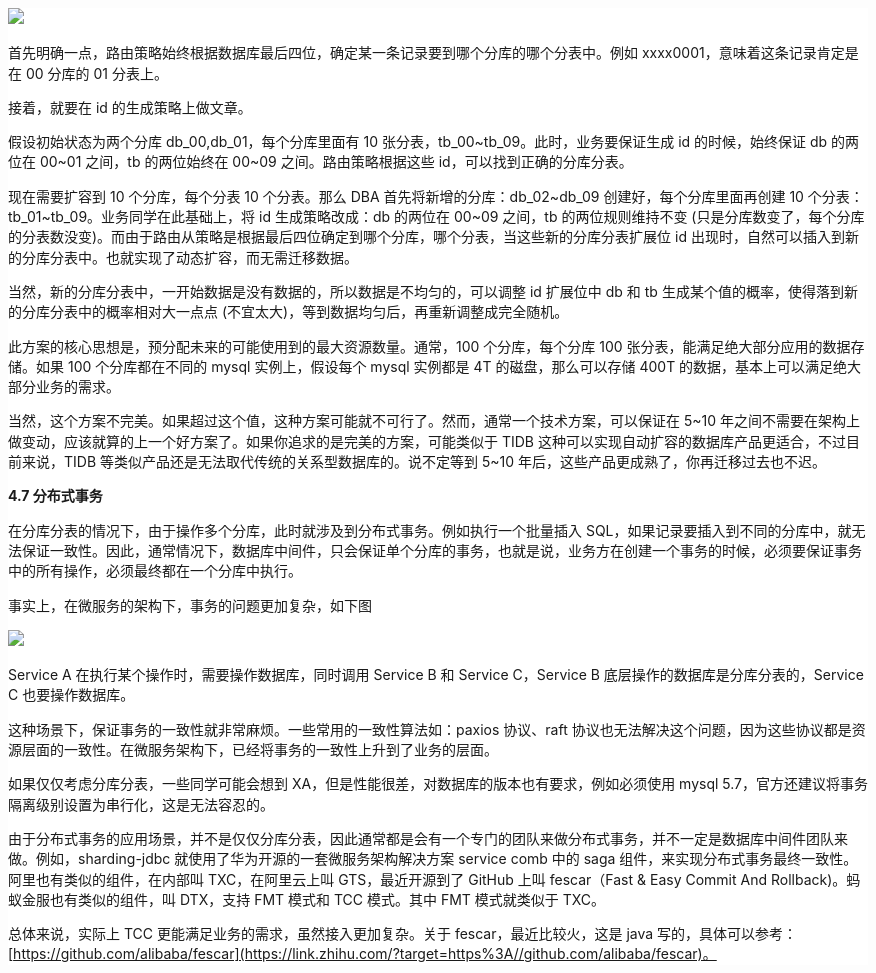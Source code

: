 ![](https://pic4.zhimg.com/v2-3e51e9fa3d3400c62e083750552267db_b.jpg)

  

首先明确一点，路由策略始终根据数据库最后四位，确定某一条记录要到哪个分库的哪个分表中。例如 xxxx0001，意味着这条记录肯定是在 00 分库的 01 分表上。

  

接着，就要在 id 的生成策略上做文章。

  

假设初始状态为两个分库 db_00,db_01，每个分库里面有 10 张分表，tb_00~tb_09。此时，业务要保证生成 id 的时候，始终保证 db 的两位在 00~01 之间，tb 的两位始终在 00~09 之间。路由策略根据这些 id，可以找到正确的分库分表。

  

现在需要扩容到 10 个分库，每个分表 10 个分表。那么 DBA 首先将新增的分库：db_02~db_09 创建好，每个分库里面再创建 10 个分表：tb_01~tb_09。业务同学在此基础上，将 id 生成策略改成：db 的两位在 00~09 之间，tb 的两位规则维持不变 (只是分库数变了，每个分库的分表数没变)。而由于路由从策略是根据最后四位确定到哪个分库，哪个分表，当这些新的分库分表扩展位 id 出现时，自然可以插入到新的分库分表中。也就实现了动态扩容，而无需迁移数据。

  

当然，新的分库分表中，一开始数据是没有数据的，所以数据是不均匀的，可以调整 id 扩展位中 db 和 tb 生成某个值的概率，使得落到新的分库分表中的概率相对大一点点 (不宜太大)，等到数据均匀后，再重新调整成完全随机。

  

此方案的核心思想是，预分配未来的可能使用到的最大资源数量。通常，100 个分库，每个分库 100 张分表，能满足绝大部分应用的数据存储。如果 100 个分库都在不同的 mysql 实例上，假设每个 mysql 实例都是 4T 的磁盘，那么可以存储 400T 的数据，基本上可以满足绝大部分业务的需求。

  

当然，这个方案不完美。如果超过这个值，这种方案可能就不可行了。然而，通常一个技术方案，可以保证在 5~10 年之间不需要在架构上做变动，应该就算的上一个好方案了。如果你追求的是完美的方案，可能类似于 TIDB 这种可以实现自动扩容的数据库产品更适合，不过目前来说，TIDB 等类似产品还是无法取代传统的关系型数据库的。说不定等到 5~10 年后，这些产品更成熟了，你再迁移过去也不迟。

  

**4.7 分布式事务**

  

在分库分表的情况下，由于操作多个分库，此时就涉及到分布式事务。例如执行一个批量插入 SQL，如果记录要插入到不同的分库中，就无法保证一致性。因此，通常情况下，数据库中间件，只会保证单个分库的事务，也就是说，业务方在创建一个事务的时候，必须要保证事务中的所有操作，必须最终都在一个分库中执行。

  

事实上，在微服务的架构下，事务的问题更加复杂，如下图

  

![](https://pic3.zhimg.com/v2-dfee7a14291abcbe28c0b5bca2206e62_b.jpg)

  

Service A 在执行某个操作时，需要操作数据库，同时调用 Service B 和 Service C，Service B 底层操作的数据库是分库分表的，Service C 也要操作数据库。

  

这种场景下，保证事务的一致性就非常麻烦。一些常用的一致性算法如：paxios 协议、raft 协议也无法解决这个问题，因为这些协议都是资源层面的一致性。在微服务架构下，已经将事务的一致性上升到了业务的层面。

  

如果仅仅考虑分库分表，一些同学可能会想到 XA，但是性能很差，对数据库的版本也有要求，例如必须使用 mysql 5.7，官方还建议将事务隔离级别设置为串行化，这是无法容忍的。

  

由于分布式事务的应用场景，并不是仅仅分库分表，因此通常都是会有一个专门的团队来做分布式事务，并不一定是数据库中间件团队来做。例如，sharding-jdbc 就使用了华为开源的一套微服务架构解决方案 service comb 中的 saga 组件，来实现分布式事务最终一致性。阿里也有类似的组件，在内部叫 TXC，在阿里云上叫 GTS，最近开源到了 GitHub 上叫 fescar（Fast & Easy Commit And Rollback)。蚂蚁金服也有类似的组件，叫 DTX，支持 FMT 模式和 TCC 模式。其中 FMT 模式就类似于 TXC。

  

总体来说，实际上 TCC 更能满足业务的需求，虽然接入更加复杂。关于 fescar，最近比较火，这是 java 写的，具体可以参考：[https://github.com/alibaba/fescar](https://link.zhihu.com/?target=https%3A//github.com/alibaba/fescar)。